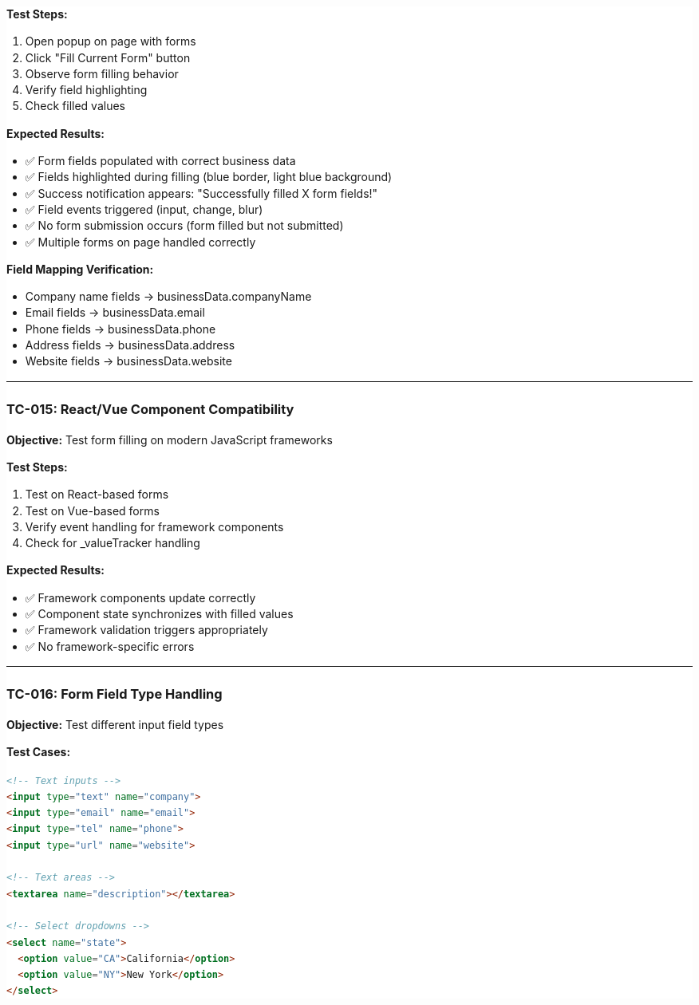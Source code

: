 **Test Steps:**
1. Open popup on page with forms
2. Click "Fill Current Form" button
3. Observe form filling behavior
4. Verify field highlighting
5. Check filled values

**Expected Results:**
- ✅ Form fields populated with correct business data
- ✅ Fields highlighted during filling (blue border, light blue background)
- ✅ Success notification appears: "Successfully filled X form fields!"
- ✅ Field events triggered (input, change, blur)
- ✅ No form submission occurs (form filled but not submitted)
- ✅ Multiple forms on page handled correctly

**Field Mapping Verification:**
- Company name fields → businessData.companyName
- Email fields → businessData.email
- Phone fields → businessData.phone
- Address fields → businessData.address
- Website fields → businessData.website

---

### TC-015: React/Vue Component Compatibility
**Objective:** Test form filling on modern JavaScript frameworks

**Test Steps:**
1. Test on React-based forms
2. Test on Vue-based forms
3. Verify event handling for framework components
4. Check for _valueTracker handling

**Expected Results:**
- ✅ Framework components update correctly
- ✅ Component state synchronizes with filled values
- ✅ Framework validation triggers appropriately
- ✅ No framework-specific errors

---

### TC-016: Form Field Type Handling
**Objective:** Test different input field types

**Test Cases:**
```html
<!-- Text inputs -->
<input type="text" name="company">
<input type="email" name="email">
<input type="tel" name="phone">
<input type="url" name="website">

<!-- Text areas -->
<textarea name="description"></textarea>

<!-- Select dropdowns -->
<select name="state">
  <option value="CA">California</option>
  <option value="NY">New York</option>
</select>
```
